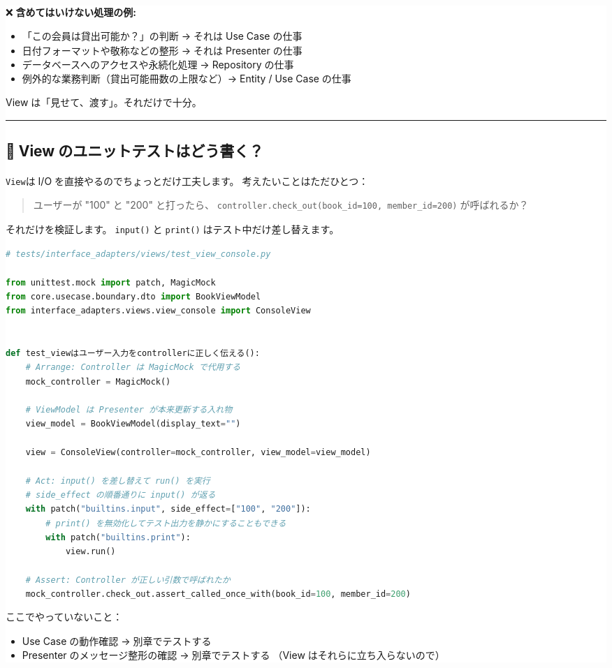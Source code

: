 ❌ **含めてはいけない処理の例:**

* 「この会員は貸出可能か？」の判断 → それは Use Case の仕事
* 日付フォーマットや敬称などの整形 → それは Presenter の仕事
* データベースへのアクセスや永続化処理 → Repository の仕事
* 例外的な業務判断（貸出可能冊数の上限など）→ Entity / Use Case の仕事

View は「見せて、渡す」。それだけで十分。

---

## 🧪 View のユニットテストはどう書く？

`View`は I/O を直接やるのでちょっとだけ工夫します。
考えたいことはただひとつ：

> ユーザーが "100" と "200" と打ったら、
> `controller.check_out(book_id=100, member_id=200)` が呼ばれるか？

それだけを検証します。
`input()` と `print()` はテスト中だけ差し替えます。

```python
# tests/interface_adapters/views/test_view_console.py

from unittest.mock import patch, MagicMock
from core.usecase.boundary.dto import BookViewModel
from interface_adapters.views.view_console import ConsoleView


def test_viewはユーザー入力をcontrollerに正しく伝える():
    # Arrange: Controller は MagicMock で代用する
    mock_controller = MagicMock()

    # ViewModel は Presenter が本来更新する入れ物
    view_model = BookViewModel(display_text="")

    view = ConsoleView(controller=mock_controller, view_model=view_model)

    # Act: input() を差し替えて run() を実行
    # side_effect の順番通りに input() が返る
    with patch("builtins.input", side_effect=["100", "200"]):
        # print() を無効化してテスト出力を静かにすることもできる
        with patch("builtins.print"):
            view.run()

    # Assert: Controller が正しい引数で呼ばれたか
    mock_controller.check_out.assert_called_once_with(book_id=100, member_id=200)
```

ここでやっていないこと：

* Use Case の動作確認 → 別章でテストする
* Presenter のメッセージ整形の確認 → 別章でテストする
  （View はそれらに立ち入らないので）
